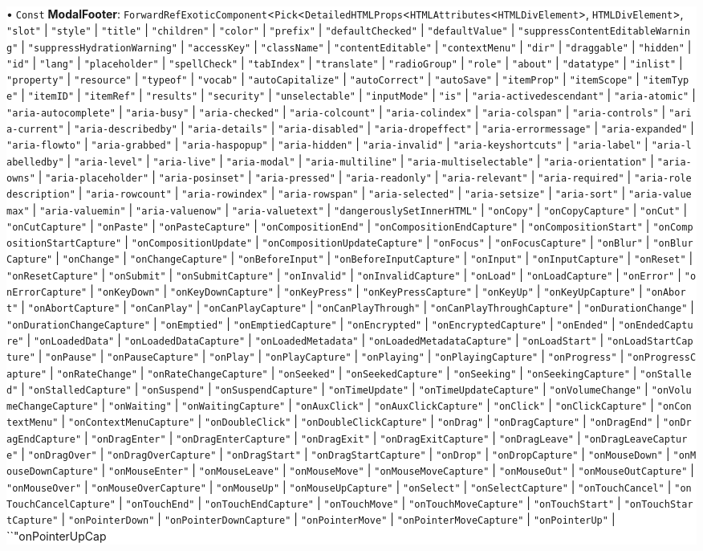 • `Const` **ModalFooter**: `ForwardRefExoticComponent`<`Pick`<`DetailedHTMLProps`<`HTMLAttributes`<`HTMLDivElement`\>, `HTMLDivElement`\>, ``"slot"`` \| ``"style"`` \| ``"title"`` \| ``"children"`` \| ``"color"`` \| ``"prefix"`` \| ``"defaultChecked"`` \| ``"defaultValue"`` \| ``"suppressContentEditableWarning"`` \| ``"suppressHydrationWarning"`` \| ``"accessKey"`` \| ``"className"`` \| ``"contentEditable"`` \| ``"contextMenu"`` \| ``"dir"`` \| ``"draggable"`` \| ``"hidden"`` \| ``"id"`` \| ``"lang"`` \| ``"placeholder"`` \| ``"spellCheck"`` \| ``"tabIndex"`` \| ``"translate"`` \| ``"radioGroup"`` \| ``"role"`` \| ``"about"`` \| ``"datatype"`` \| ``"inlist"`` \| ``"property"`` \| ``"resource"`` \| ``"typeof"`` \| ``"vocab"`` \| ``"autoCapitalize"`` \| ``"autoCorrect"`` \| ``"autoSave"`` \| ``"itemProp"`` \| ``"itemScope"`` \| ``"itemType"`` \| ``"itemID"`` \| ``"itemRef"`` \| ``"results"`` \| ``"security"`` \| ``"unselectable"`` \| ``"inputMode"`` \| ``"is"`` \| ``"aria-activedescendant"`` \| ``"aria-atomic"`` \| ``"aria-autocomplete"`` \| ``"aria-busy"`` \| ``"aria-checked"`` \| ``"aria-colcount"`` \| ``"aria-colindex"`` \| ``"aria-colspan"`` \| ``"aria-controls"`` \| ``"aria-current"`` \| ``"aria-describedby"`` \| ``"aria-details"`` \| ``"aria-disabled"`` \| ``"aria-dropeffect"`` \| ``"aria-errormessage"`` \| ``"aria-expanded"`` \| ``"aria-flowto"`` \| ``"aria-grabbed"`` \| ``"aria-haspopup"`` \| ``"aria-hidden"`` \| ``"aria-invalid"`` \| ``"aria-keyshortcuts"`` \| ``"aria-label"`` \| ``"aria-labelledby"`` \| ``"aria-level"`` \| ``"aria-live"`` \| ``"aria-modal"`` \| ``"aria-multiline"`` \| ``"aria-multiselectable"`` \| ``"aria-orientation"`` \| ``"aria-owns"`` \| ``"aria-placeholder"`` \| ``"aria-posinset"`` \| ``"aria-pressed"`` \| ``"aria-readonly"`` \| ``"aria-relevant"`` \| ``"aria-required"`` \| ``"aria-roledescription"`` \| ``"aria-rowcount"`` \| ``"aria-rowindex"`` \| ``"aria-rowspan"`` \| ``"aria-selected"`` \| ``"aria-setsize"`` \| ``"aria-sort"`` \| ``"aria-valuemax"`` \| ``"aria-valuemin"`` \| ``"aria-valuenow"`` \| ``"aria-valuetext"`` \| ``"dangerouslySetInnerHTML"`` \| ``"onCopy"`` \| ``"onCopyCapture"`` \| ``"onCut"`` \| ``"onCutCapture"`` \| ``"onPaste"`` \| ``"onPasteCapture"`` \| ``"onCompositionEnd"`` \| ``"onCompositionEndCapture"`` \| ``"onCompositionStart"`` \| ``"onCompositionStartCapture"`` \| ``"onCompositionUpdate"`` \| ``"onCompositionUpdateCapture"`` \| ``"onFocus"`` \| ``"onFocusCapture"`` \| ``"onBlur"`` \| ``"onBlurCapture"`` \| ``"onChange"`` \| ``"onChangeCapture"`` \| ``"onBeforeInput"`` \| ``"onBeforeInputCapture"`` \| ``"onInput"`` \| ``"onInputCapture"`` \| ``"onReset"`` \| ``"onResetCapture"`` \| ``"onSubmit"`` \| ``"onSubmitCapture"`` \| ``"onInvalid"`` \| ``"onInvalidCapture"`` \| ``"onLoad"`` \| ``"onLoadCapture"`` \| ``"onError"`` \| ``"onErrorCapture"`` \| ``"onKeyDown"`` \| ``"onKeyDownCapture"`` \| ``"onKeyPress"`` \| ``"onKeyPressCapture"`` \| ``"onKeyUp"`` \| ``"onKeyUpCapture"`` \| ``"onAbort"`` \| ``"onAbortCapture"`` \| ``"onCanPlay"`` \| ``"onCanPlayCapture"`` \| ``"onCanPlayThrough"`` \| ``"onCanPlayThroughCapture"`` \| ``"onDurationChange"`` \| ``"onDurationChangeCapture"`` \| ``"onEmptied"`` \| ``"onEmptiedCapture"`` \| ``"onEncrypted"`` \| ``"onEncryptedCapture"`` \| ``"onEnded"`` \| ``"onEndedCapture"`` \| ``"onLoadedData"`` \| ``"onLoadedDataCapture"`` \| ``"onLoadedMetadata"`` \| ``"onLoadedMetadataCapture"`` \| ``"onLoadStart"`` \| ``"onLoadStartCapture"`` \| ``"onPause"`` \| ``"onPauseCapture"`` \| ``"onPlay"`` \| ``"onPlayCapture"`` \| ``"onPlaying"`` \| ``"onPlayingCapture"`` \| ``"onProgress"`` \| ``"onProgressCapture"`` \| ``"onRateChange"`` \| ``"onRateChangeCapture"`` \| ``"onSeeked"`` \| ``"onSeekedCapture"`` \| ``"onSeeking"`` \| ``"onSeekingCapture"`` \| ``"onStalled"`` \| ``"onStalledCapture"`` \| ``"onSuspend"`` \| ``"onSuspendCapture"`` \| ``"onTimeUpdate"`` \| ``"onTimeUpdateCapture"`` \| ``"onVolumeChange"`` \| ``"onVolumeChangeCapture"`` \| ``"onWaiting"`` \| ``"onWaitingCapture"`` \| ``"onAuxClick"`` \| ``"onAuxClickCapture"`` \| ``"onClick"`` \| ``"onClickCapture"`` \| ``"onContextMenu"`` \| ``"onContextMenuCapture"`` \| ``"onDoubleClick"`` \| ``"onDoubleClickCapture"`` \| ``"onDrag"`` \| ``"onDragCapture"`` \| ``"onDragEnd"`` \| ``"onDragEndCapture"`` \| ``"onDragEnter"`` \| ``"onDragEnterCapture"`` \| ``"onDragExit"`` \| ``"onDragExitCapture"`` \| ``"onDragLeave"`` \| ``"onDragLeaveCapture"`` \| ``"onDragOver"`` \| ``"onDragOverCapture"`` \| ``"onDragStart"`` \| ``"onDragStartCapture"`` \| ``"onDrop"`` \| ``"onDropCapture"`` \| ``"onMouseDown"`` \| ``"onMouseDownCapture"`` \| ``"onMouseEnter"`` \| ``"onMouseLeave"`` \| ``"onMouseMove"`` \| ``"onMouseMoveCapture"`` \| ``"onMouseOut"`` \| ``"onMouseOutCapture"`` \| ``"onMouseOver"`` \| ``"onMouseOverCapture"`` \| ``"onMouseUp"`` \| ``"onMouseUpCapture"`` \| ``"onSelect"`` \| ``"onSelectCapture"`` \| ``"onTouchCancel"`` \| ``"onTouchCancelCapture"`` \| ``"onTouchEnd"`` \| ``"onTouchEndCapture"`` \| ``"onTouchMove"`` \| ``"onTouchMoveCapture"`` \| ``"onTouchStart"`` \| ``"onTouchStartCapture"`` \| ``"onPointerDown"`` \| ``"onPointerDownCapture"`` \| ``"onPointerMove"`` \| ``"onPointerMoveCapture"`` \| ``"onPointerUp"`` \| ``"onPointerUpCap